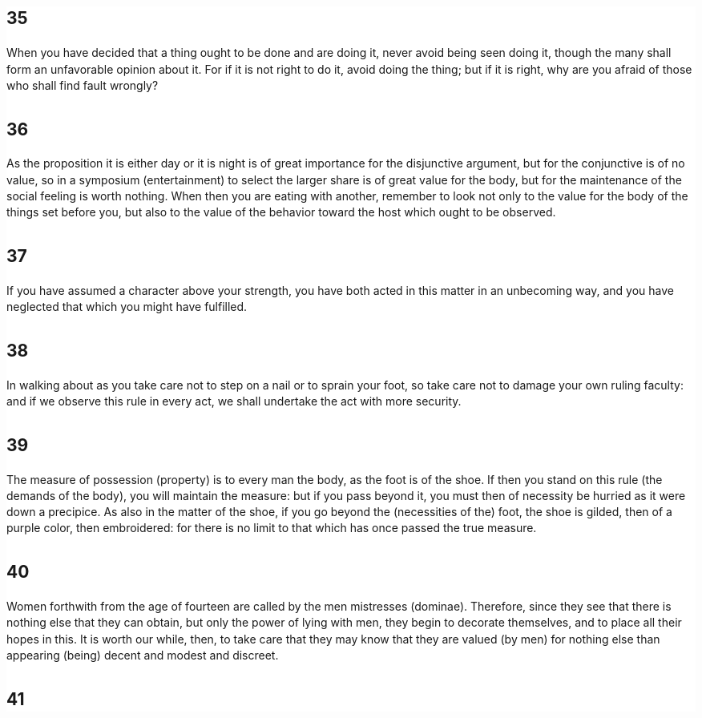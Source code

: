 ## 35

When you have decided that a thing ought to be done and are doing it, never
avoid being seen doing it, though the many shall form an unfavorable opinion
about it. For if it is not right to do it, avoid doing the thing; but if it is
right, why are you afraid of those who shall find fault wrongly?

## 36

As the proposition it is either day or it is night is of great importance for
the disjunctive argument, but for the conjunctive is of no value, so in a
symposium (entertainment) to select the larger share is of great value for the
body, but for the maintenance of the social feeling is worth nothing. When then
you are eating with another, remember to look not only to the value for the
body of the things set before you, but also to the value of the behavior toward
the host which ought to be observed.

## 37

If you have assumed a character above your strength, you have both acted in
this matter in an unbecoming way, and you have neglected that which you might
have fulfilled.

## 38

In walking about as you take care not to step on a nail or to sprain your foot,
so take care not to damage your own ruling faculty: and if we observe this rule
in every act, we shall undertake the act with more security.

## 39

The measure of possession (property) is to every man the body, as the foot is
of the shoe. If then you stand on this rule (the demands of the body), you will
maintain the measure: but if you pass beyond it, you must then of necessity be
hurried as it were down a precipice. As also in the matter of the shoe, if you
go beyond the (necessities of the) foot, the shoe is gilded, then of a purple
color, then embroidered: for there is no limit to that which has once passed
the true measure.

## 40

Women forthwith from the age of fourteen are called by the men mistresses
(dominae). Therefore, since they see that there is nothing else that they can
obtain, but only the power of lying with men, they begin to decorate
themselves, and to place all their hopes in this. It is worth our while, then,
to take care that they may know that they are valued (by men) for nothing else
than appearing (being) decent and modest and discreet.

## 41
